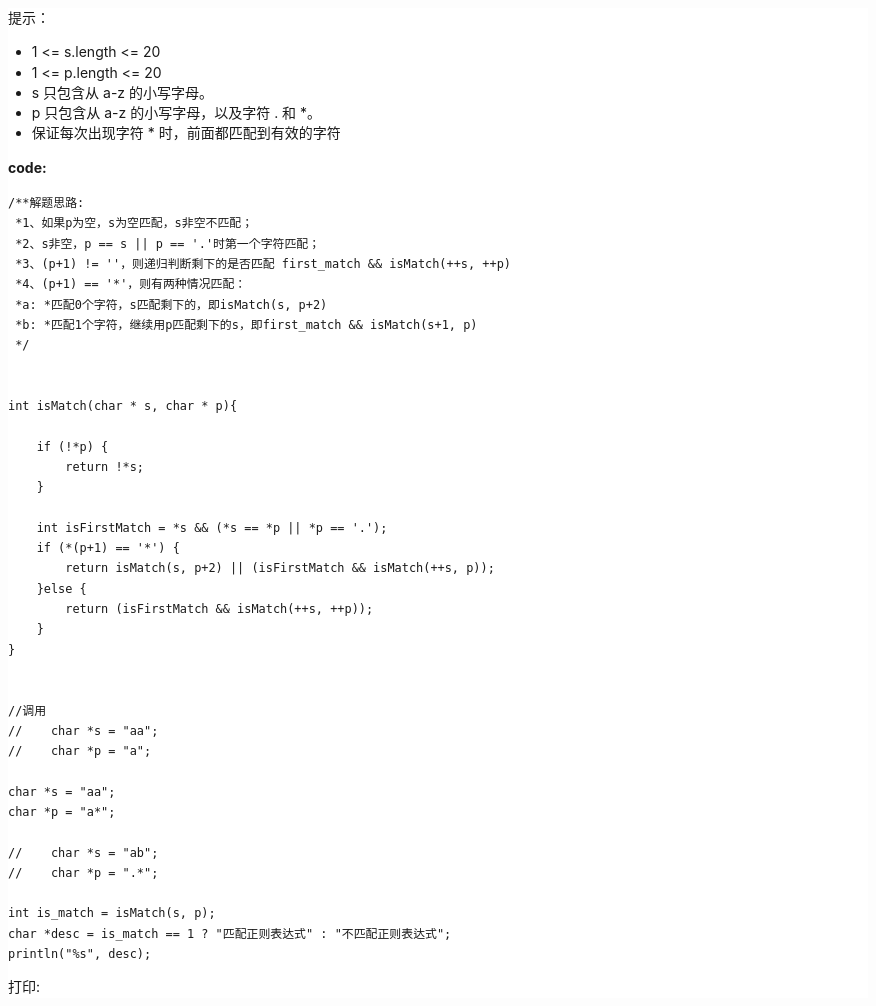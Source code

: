 
提示：

- 1 <= s.length <= 20
- 1 <= p.length <= 20
- s 只包含从 a-z 的小写字母。
- p 只包含从 a-z 的小写字母，以及字符 . 和 *。
- 保证每次出现字符 * 时，前面都匹配到有效的字符


**code:**

```
/**解题思路:
 *1、如果p为空，s为空匹配，s非空不匹配；
 *2、s非空，p == s || p == '.'时第一个字符匹配；
 *3、(p+1) != ''，则递归判断剩下的是否匹配 first_match && isMatch(++s, ++p)
 *4、(p+1) == '*'，则有两种情况匹配：
 *a: *匹配0个字符，s匹配剩下的，即isMatch(s, p+2)
 *b: *匹配1个字符，继续用p匹配剩下的s，即first_match && isMatch(s+1, p)
 */
 
 
int isMatch(char * s, char * p){

    if (!*p) {
        return !*s;
    }
    
    int isFirstMatch = *s && (*s == *p || *p == '.');
    if (*(p+1) == '*') {
        return isMatch(s, p+2) || (isFirstMatch && isMatch(++s, p));
    }else {
        return (isFirstMatch && isMatch(++s, ++p));
    }
}


//调用
//    char *s = "aa";
//    char *p = "a";

char *s = "aa";
char *p = "a*";

//    char *s = "ab";
//    char *p = ".*";

int is_match = isMatch(s, p);
char *desc = is_match == 1 ? "匹配正则表达式" : "不匹配正则表达式";
println("%s", desc);
```

打印:
